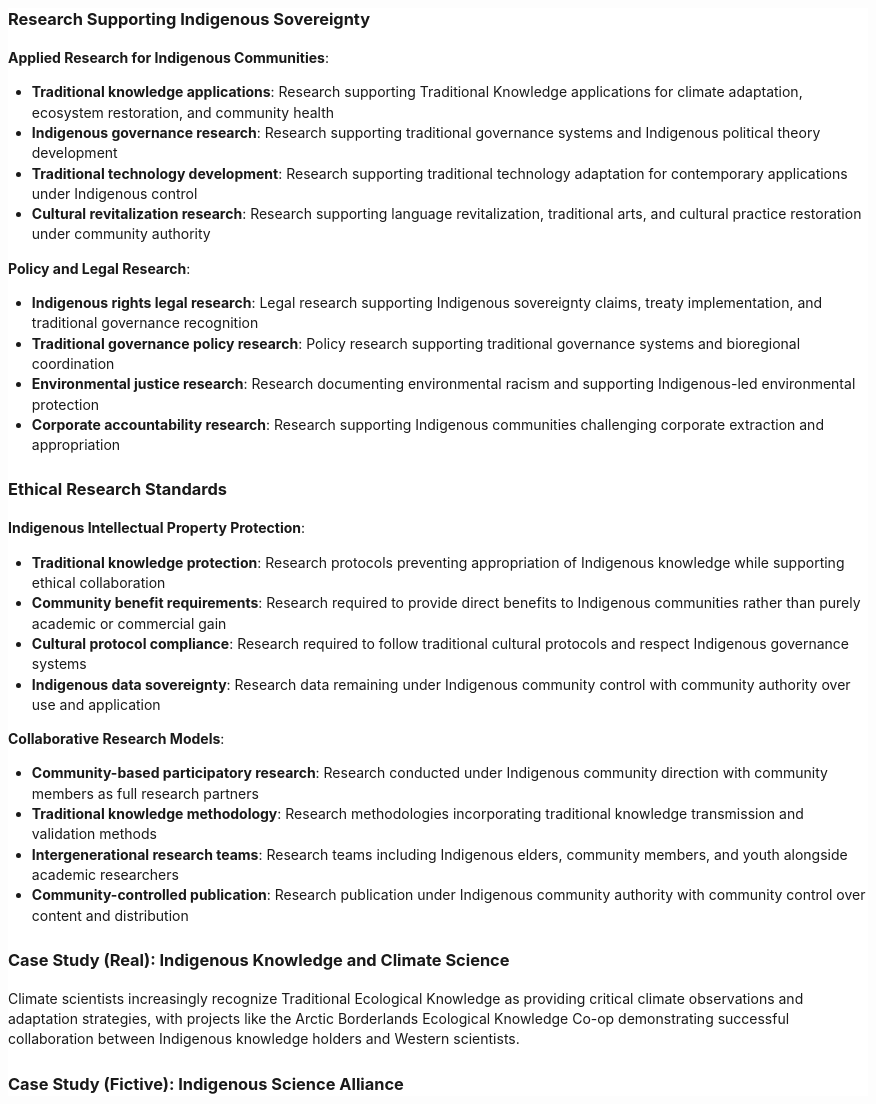 ### Research Supporting Indigenous Sovereignty

**Applied Research for Indigenous Communities**:
- **Traditional knowledge applications**: Research supporting Traditional Knowledge applications for climate adaptation, ecosystem restoration, and community health
- **Indigenous governance research**: Research supporting traditional governance systems and Indigenous political theory development
- **Traditional technology development**: Research supporting traditional technology adaptation for contemporary applications under Indigenous control
- **Cultural revitalization research**: Research supporting language revitalization, traditional arts, and cultural practice restoration under community authority

**Policy and Legal Research**:
- **Indigenous rights legal research**: Legal research supporting Indigenous sovereignty claims, treaty implementation, and traditional governance recognition
- **Traditional governance policy research**: Policy research supporting traditional governance systems and bioregional coordination
- **Environmental justice research**: Research documenting environmental racism and supporting Indigenous-led environmental protection
- **Corporate accountability research**: Research supporting Indigenous communities challenging corporate extraction and appropriation

### Ethical Research Standards

**Indigenous Intellectual Property Protection**:
- **Traditional knowledge protection**: Research protocols preventing appropriation of Indigenous knowledge while supporting ethical collaboration
- **Community benefit requirements**: Research required to provide direct benefits to Indigenous communities rather than purely academic or commercial gain
- **Cultural protocol compliance**: Research required to follow traditional cultural protocols and respect Indigenous governance systems
- **Indigenous data sovereignty**: Research data remaining under Indigenous community control with community authority over use and application

**Collaborative Research Models**:
- **Community-based participatory research**: Research conducted under Indigenous community direction with community members as full research partners
- **Traditional knowledge methodology**: Research methodologies incorporating traditional knowledge transmission and validation methods
- **Intergenerational research teams**: Research teams including Indigenous elders, community members, and youth alongside academic researchers
- **Community-controlled publication**: Research publication under Indigenous community authority with community control over content and distribution

### Case Study (Real): Indigenous Knowledge and Climate Science

Climate scientists increasingly recognize Traditional Ecological Knowledge as providing critical climate observations and adaptation strategies, with projects like the Arctic Borderlands Ecological Knowledge Co-op demonstrating successful collaboration between Indigenous knowledge holders and Western scientists.

### Case Study (Fictive): Indigenous Science Alliance
